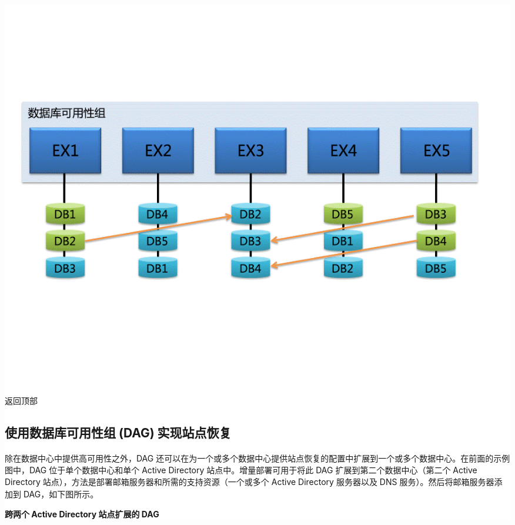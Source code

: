 ![具有正在重新同步数据库副本的成员的 DAG](images/Dd979799.56259671-e840-4cf0-9ea2-3657dc36c035(EXCHG.150).gif "具有正在重新同步数据库副本的成员的 DAG")

返回顶部

## 使用数据库可用性组 (DAG) 实现站点恢复

除在数据中心中提供高可用性之外，DAG 还可以在为一个或多个数据中心提供站点恢复的配置中扩展到一个或多个数据中心。在前面的示例图中，DAG 位于单个数据中心和单个 Active Directory 站点中。增量部署可用于将此 DAG 扩展到第二个数据中心（第二个 Active Directory 站点），方法是部署邮箱服务器和所需的支持资源（一个或多个 Active Directory 服务器以及 DNS 服务）。然后将邮箱服务器添加到 DAG，如下图所示。

**跨两个 Active Directory 站点扩展的 DAG**
